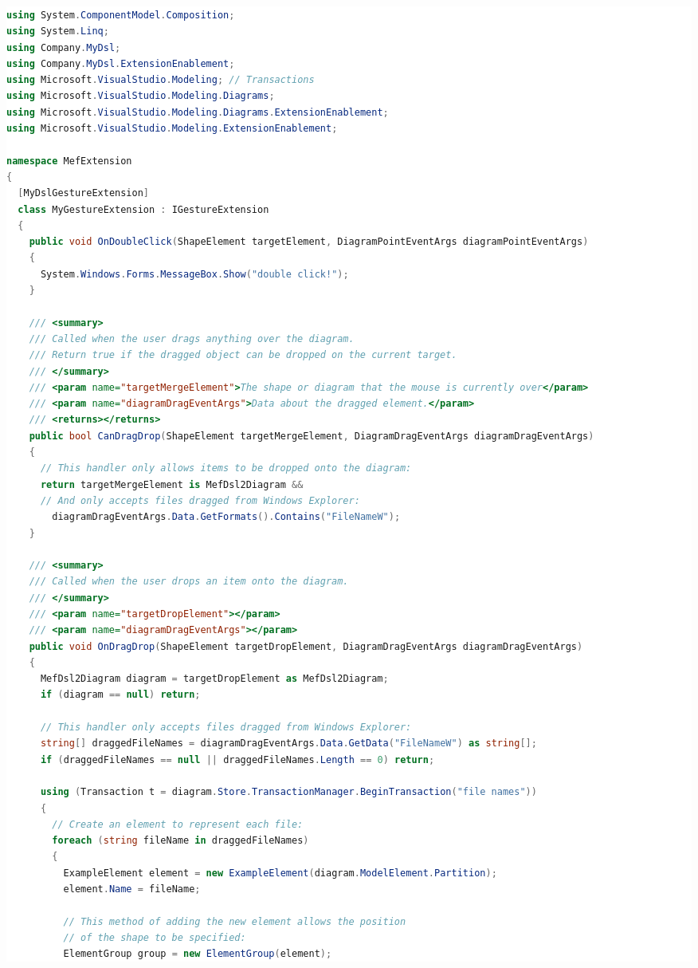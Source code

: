 ```csharp
using System.ComponentModel.Composition;
using System.Linq;
using Company.MyDsl;
using Company.MyDsl.ExtensionEnablement;
using Microsoft.VisualStudio.Modeling; // Transactions
using Microsoft.VisualStudio.Modeling.Diagrams;
using Microsoft.VisualStudio.Modeling.Diagrams.ExtensionEnablement;
using Microsoft.VisualStudio.Modeling.ExtensionEnablement;

namespace MefExtension
{
  [MyDslGestureExtension]
  class MyGestureExtension : IGestureExtension
  {
    public void OnDoubleClick(ShapeElement targetElement, DiagramPointEventArgs diagramPointEventArgs)
    {
      System.Windows.Forms.MessageBox.Show("double click!");
    }

    /// <summary>
    /// Called when the user drags anything over the diagram.
    /// Return true if the dragged object can be dropped on the current target.
    /// </summary>
    /// <param name="targetMergeElement">The shape or diagram that the mouse is currently over</param>
    /// <param name="diagramDragEventArgs">Data about the dragged element.</param>
    /// <returns></returns>
    public bool CanDragDrop(ShapeElement targetMergeElement, DiagramDragEventArgs diagramDragEventArgs)
    {
      // This handler only allows items to be dropped onto the diagram:
      return targetMergeElement is MefDsl2Diagram &&
      // And only accepts files dragged from Windows Explorer:
        diagramDragEventArgs.Data.GetFormats().Contains("FileNameW");
    }

    /// <summary>
    /// Called when the user drops an item onto the diagram.
    /// </summary>
    /// <param name="targetDropElement"></param>
    /// <param name="diagramDragEventArgs"></param>
    public void OnDragDrop(ShapeElement targetDropElement, DiagramDragEventArgs diagramDragEventArgs)
    {
      MefDsl2Diagram diagram = targetDropElement as MefDsl2Diagram;
      if (diagram == null) return;

      // This handler only accepts files dragged from Windows Explorer:
      string[] draggedFileNames = diagramDragEventArgs.Data.GetData("FileNameW") as string[];
      if (draggedFileNames == null || draggedFileNames.Length == 0) return;

      using (Transaction t = diagram.Store.TransactionManager.BeginTransaction("file names"))
      {
        // Create an element to represent each file:
        foreach (string fileName in draggedFileNames)
        {
          ExampleElement element = new ExampleElement(diagram.ModelElement.Partition);
          element.Name = fileName;

          // This method of adding the new element allows the position
          // of the shape to be specified:
          ElementGroup group = new ElementGroup(element);
```